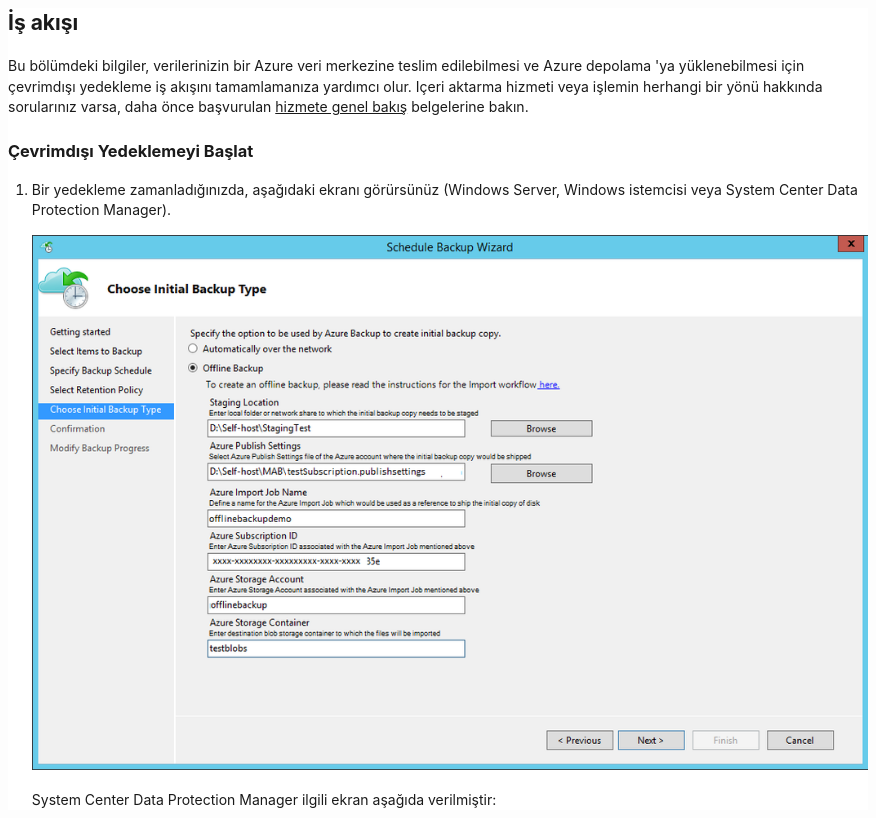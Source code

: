## <a name="workflow"></a>İş akışı
Bu bölümdeki bilgiler, verilerinizin bir Azure veri merkezine teslim edilebilmesi ve Azure depolama 'ya yüklenebilmesi için çevrimdışı yedekleme iş akışını tamamlamanıza yardımcı olur. Içeri aktarma hizmeti veya işlemin herhangi bir yönü hakkında sorularınız varsa, daha önce başvurulan [hizmete genel bakış](../storage/common/storage-import-export-service.md) belgelerine bakın.

### <a name="initiate-offline-backup"></a>Çevrimdışı Yedeklemeyi Başlat
1. Bir yedekleme zamanladığınızda, aşağıdaki ekranı görürsünüz (Windows Server, Windows istemcisi veya System Center Data Protection Manager).

    ![İçeri aktarma ekranı](./media/backup-azure-backup-import-export/offlineBackupscreenInputs.png)

    System Center Data Protection Manager ilgili ekran aşağıda verilmiştir: <br/>